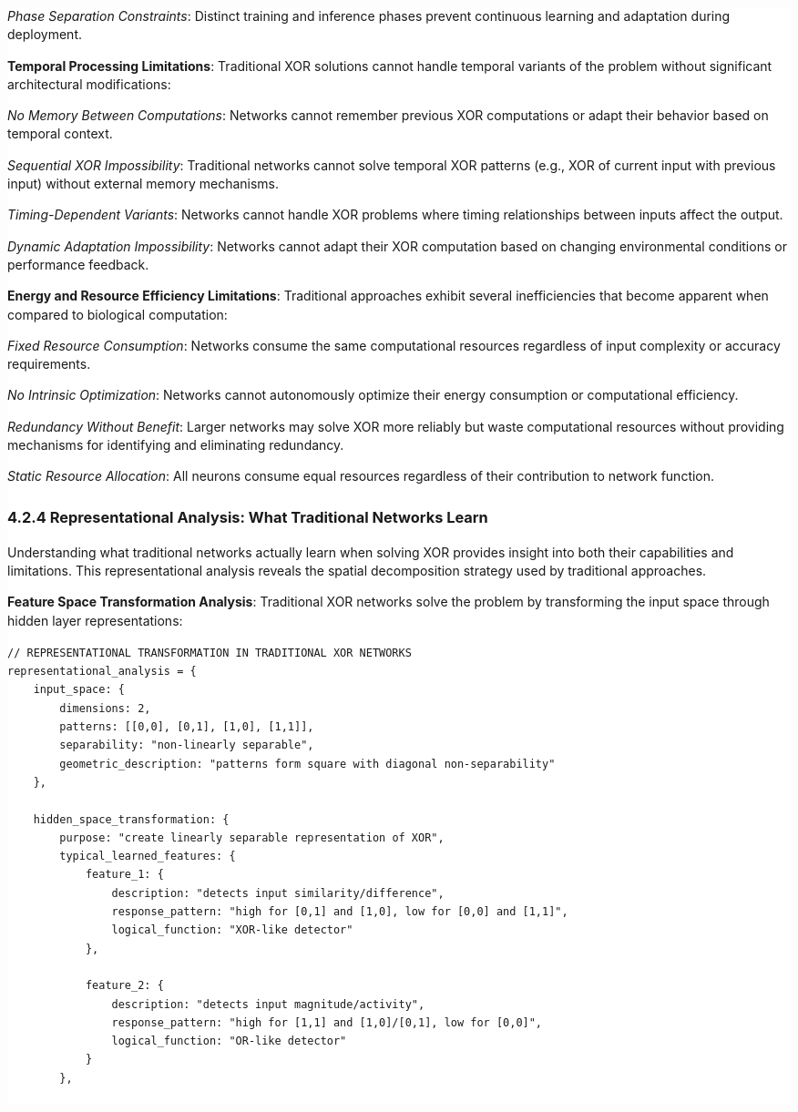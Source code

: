 _Phase Separation Constraints_: Distinct training and inference phases prevent continuous learning and adaptation during deployment.

**Temporal Processing Limitations**: Traditional XOR solutions cannot handle temporal variants of the problem without significant architectural modifications:

_No Memory Between Computations_: Networks cannot remember previous XOR computations or adapt their behavior based on temporal context.

_Sequential XOR Impossibility_: Traditional networks cannot solve temporal XOR patterns (e.g., XOR of current input with previous input) without external memory mechanisms.

_Timing-Dependent Variants_: Networks cannot handle XOR problems where timing relationships between inputs affect the output.

_Dynamic Adaptation Impossibility_: Networks cannot adapt their XOR computation based on changing environmental conditions or performance feedback.

**Energy and Resource Efficiency Limitations**: Traditional approaches exhibit several inefficiencies that become apparent when compared to biological computation:

_Fixed Resource Consumption_: Networks consume the same computational resources regardless of input complexity or accuracy requirements.

_No Intrinsic Optimization_: Networks cannot autonomously optimize their energy consumption or computational efficiency.

_Redundancy Without Benefit_: Larger networks may solve XOR more reliably but waste computational resources without providing mechanisms for identifying and eliminating redundancy.

_Static Resource Allocation_: All neurons consume equal resources regardless of their contribution to network function.

### 4.2.4 Representational Analysis: What Traditional Networks Learn

Understanding what traditional networks actually learn when solving XOR provides insight into both their capabilities and limitations. This representational analysis reveals the spatial decomposition strategy used by traditional approaches.

**Feature Space Transformation Analysis**: Traditional XOR networks solve the problem by transforming the input space through hidden layer representations:

```pseudocode
// REPRESENTATIONAL TRANSFORMATION IN TRADITIONAL XOR NETWORKS
representational_analysis = {
    input_space: {
        dimensions: 2,
        patterns: [[0,0], [0,1], [1,0], [1,1]],
        separability: "non-linearly separable",
        geometric_description: "patterns form square with diagonal non-separability"
    },
    
    hidden_space_transformation: {
        purpose: "create linearly separable representation of XOR",
        typical_learned_features: {
            feature_1: {
                description: "detects input similarity/difference",
                response_pattern: "high for [0,1] and [1,0], low for [0,0] and [1,1]",
                logical_function: "XOR-like detector"
            },
            
            feature_2: {
                description: "detects input magnitude/activity",
                response_pattern: "high for [1,1] and [1,0]/[0,1], low for [0,0]",
                logical_function: "OR-like detector"
            }
        },
        
```
